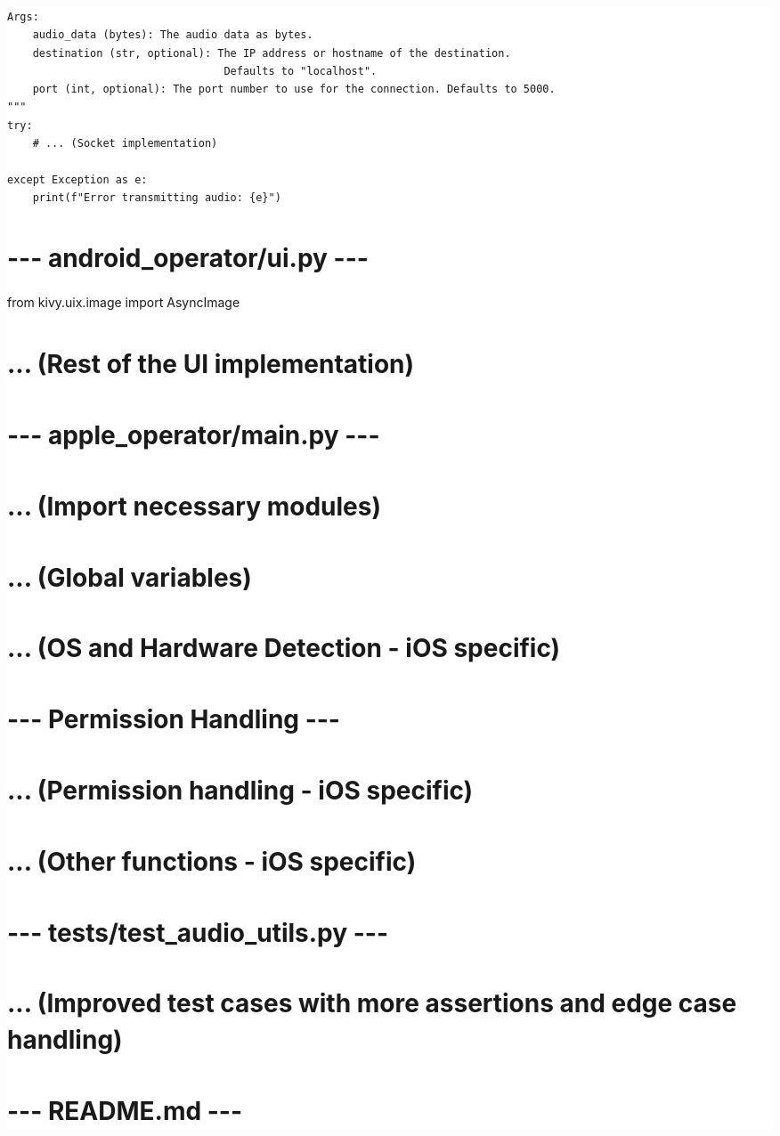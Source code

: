     Args:
        audio_data (bytes): The audio data as bytes.
        destination (str, optional): The IP address or hostname of the destination. 
                                      Defaults to "localhost".
        port (int, optional): The port number to use for the connection. Defaults to 5000.
    """
    try:
        # ... (Socket implementation)

    except Exception as e:
        print(f"Error transmitting audio: {e}")

# --- android_operator/ui.py ---

from kivy.uix.image import AsyncImage

# ... (Rest of the UI implementation)

# --- apple_operator/main.py ---

# ... (Import necessary modules)

# ... (Global variables)

# ... (OS and Hardware Detection - iOS specific)

# --- Permission Handling ---

# ... (Permission handling - iOS specific)

# ... (Other functions - iOS specific)

# --- tests/test_audio_utils.py ---

# ... (Improved test cases with more assertions and edge case handling)

# --- README.md ---
